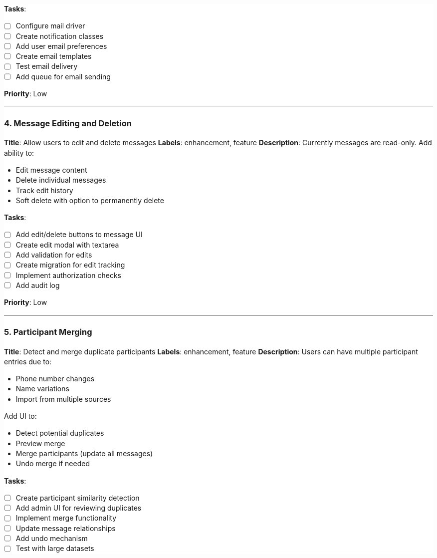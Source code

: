 **Tasks**:
- [ ] Configure mail driver
- [ ] Create notification classes
- [ ] Add user email preferences
- [ ] Create email templates
- [ ] Test email delivery
- [ ] Add queue for email sending

**Priority**: Low

---

### 4. Message Editing and Deletion
**Title**: Allow users to edit and delete messages
**Labels**: enhancement, feature
**Description**:
Currently messages are read-only. Add ability to:
- Edit message content
- Delete individual messages
- Track edit history
- Soft delete with option to permanently delete

**Tasks**:
- [ ] Add edit/delete buttons to message UI
- [ ] Create edit modal with textarea
- [ ] Add validation for edits
- [ ] Create migration for edit tracking
- [ ] Implement authorization checks
- [ ] Add audit log

**Priority**: Low

---

### 5. Participant Merging
**Title**: Detect and merge duplicate participants
**Labels**: enhancement, feature
**Description**:
Users can have multiple participant entries due to:
- Phone number changes
- Name variations
- Import from multiple sources

Add UI to:
- Detect potential duplicates
- Preview merge
- Merge participants (update all messages)
- Undo merge if needed

**Tasks**:
- [ ] Create participant similarity detection
- [ ] Add admin UI for reviewing duplicates
- [ ] Implement merge functionality
- [ ] Update message relationships
- [ ] Add undo mechanism
- [ ] Test with large datasets

